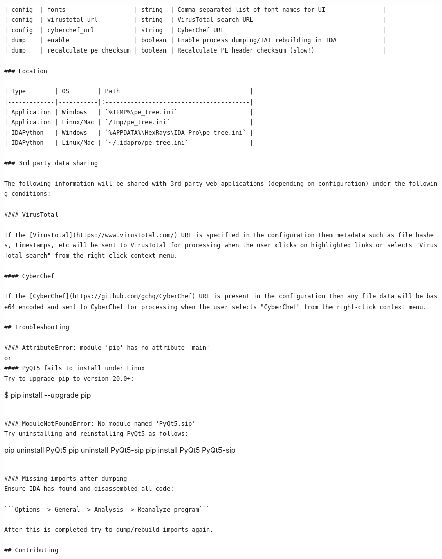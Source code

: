 ```
| config  | fonts                   | string  | Comma-separated list of font names for UI                |
| config  | virustotal_url          | string  | VirusTotal search URL                                    |
| config  | cyberchef_url           | string  | CyberChef URL                                            |
| dump    | enable                  | boolean | Enable process dumping/IAT rebuilding in IDA             |
| dump    | recalculate_pe_checksum | boolean | Recalculate PE header checksum (slow!)                   |

### Location

| Type        | OS        | Path                                    |
|-------------|-----------|:----------------------------------------|
| Application | Windows   | `%TEMP%\pe_tree.ini`                    |
| Application | Linux/Mac | `/tmp/pe_tree.ini`                      |
| IDAPython   | Windows   | `%APPDATA%\HexRays\IDA Pro\pe_tree.ini` |
| IDAPython   | Linux/Mac | `~/.idapro/pe_tree.ini`                 |

### 3rd party data sharing

The following information will be shared with 3rd party web-applications (depending on configuration) under the following conditions:

#### VirusTotal

If the [VirusTotal](https://www.virustotal.com/) URL is specified in the configuration then metadata such as file hashes, timestamps, etc will be sent to VirusTotal for processing when the user clicks on highlighted links or selects "VirusTotal search" from the right-click context menu.

#### CyberChef

If the [CyberChef](https://github.com/gchq/CyberChef) URL is present in the configuration then any file data will be base64 encoded and sent to CyberChef for processing when the user selects "CyberChef" from the right-click context menu.

## Troubleshooting

#### AttributeError: module 'pip' has no attribute 'main'
or
#### PyQt5 fails to install under Linux
Try to upgrade pip to version 20.0+:
```
$ pip install --upgrade pip
```

#### ModuleNotFoundError: No module named 'PyQt5.sip'
Try uninstalling and reinstalling PyQt5 as follows:
```
pip uninstall PyQt5
pip uninstall PyQt5-sip
pip install PyQt5 PyQt5-sip
```

#### Missing imports after dumping
Ensure IDA has found and disassembled all code:

```Options -> General -> Analysis -> Reanalyze program```

After this is completed try to dump/rebuild imports again.

## Contributing

```